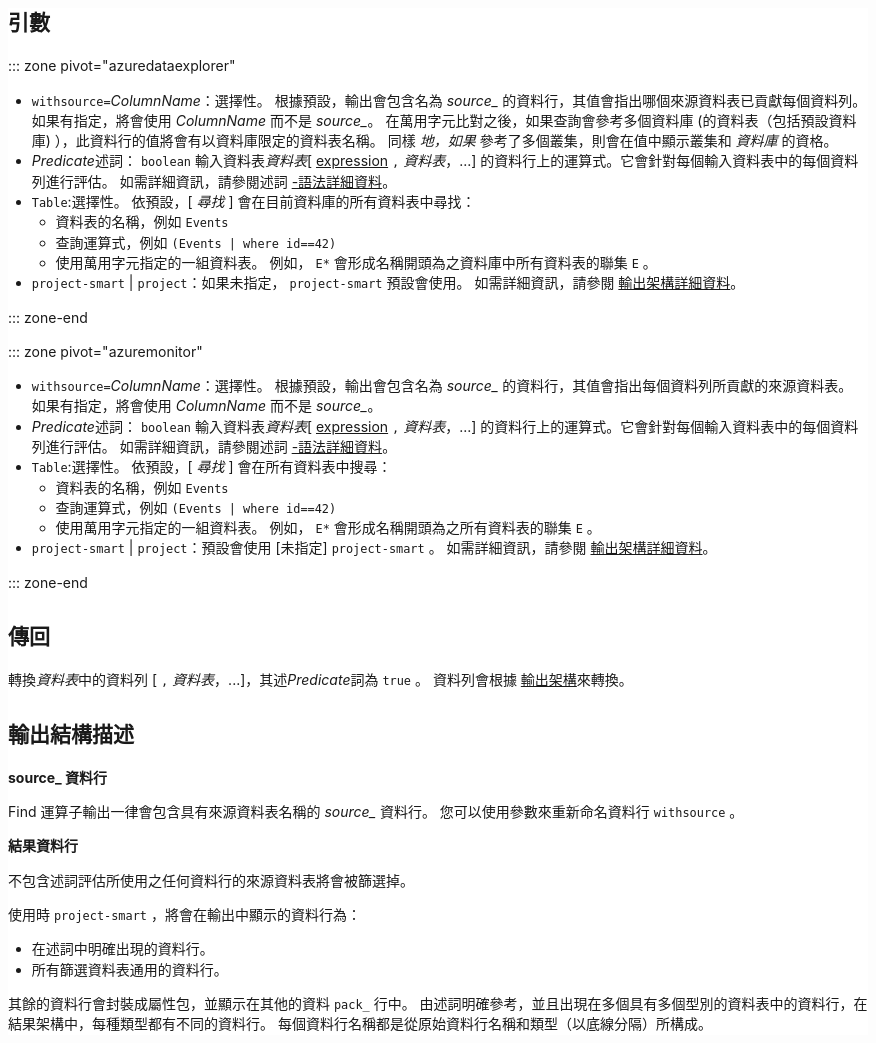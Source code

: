 ## <a name="arguments"></a>引數

::: zone pivot="azuredataexplorer"

* `withsource=`*ColumnName*：選擇性。 根據預設，輸出會包含名為 *source_* 的資料行，其值會指出哪個來源資料表已貢獻每個資料列。 如果有指定，將會使用 *ColumnName* 而不是 *source_*。
在萬用字元比對之後，如果查詢會參考多個資料庫 (的資料表（包括預設資料庫) ），此資料行的值將會有以資料庫限定的資料表名稱。 同樣 *地，如果* 參考了多個叢集，則會在值中顯示叢集和 *資料庫* 的資格。
* *Predicate*述詞： `boolean` 輸入資料表*資料表*[ [expression](./scalar-data-types/bool.md) `,` *資料表*，...] 的資料行上的運算式。它會針對每個輸入資料表中的每個資料列進行評估。 如需詳細資訊，請參閱述詞  [-語法詳細資料](./findoperator.md#predicate-syntax)。
* `Table`:選擇性。 依預設，[ *尋找* ] 會在目前資料庫的所有資料表中尋找：
    *  資料表的名稱，例如 `Events`
    *  查詢運算式，例如 `(Events | where id==42)`
    *  使用萬用字元指定的一組資料表。 例如， `E*` 會形成名稱開頭為之資料庫中所有資料表的聯集 `E` 。
* `project-smart` | `project`：如果未指定， `project-smart` 預設會使用。 如需詳細資訊，請參閱 [輸出架構詳細資料](./findoperator.md#output-schema)。

::: zone-end

::: zone pivot="azuremonitor"

* `withsource=`*ColumnName*：選擇性。 根據預設，輸出會包含名為 *source_* 的資料行，其值會指出每個資料列所貢獻的來源資料表。 如果有指定，將會使用 *ColumnName* 而不是 *source_*。
* *Predicate*述詞： `boolean` 輸入資料表*資料表*[ [expression](./scalar-data-types/bool.md) `,` *資料表*，...] 的資料行上的運算式。它會針對每個輸入資料表中的每個資料列進行評估。 如需詳細資訊，請參閱述詞  [-語法詳細資料](./findoperator.md#predicate-syntax)。
* `Table`:選擇性。 依預設，[ *尋找* ] 會在所有資料表中搜尋：
    *  資料表的名稱，例如 `Events` 
    *  查詢運算式，例如 `(Events | where id==42)`
    *  使用萬用字元指定的一組資料表。 例如， `E*` 會形成名稱開頭為之所有資料表的聯集 `E` 。
* `project-smart` | `project`：預設會使用 [未指定] `project-smart` 。 如需詳細資訊，請參閱 [輸出架構詳細資料](./findoperator.md#output-schema)。

::: zone-end

## <a name="returns"></a>傳回

轉換*資料表*中的資料列 [ `,` *資料表*，...]，其述*Predicate*詞為 `true` 。 資料列會根據 [輸出架構](#output-schema)來轉換。

## <a name="output-schema"></a>輸出結構描述

**source_ 資料行**

Find 運算子輸出一律會包含具有來源資料表名稱的 *source_* 資料行。 您可以使用參數來重新命名資料行 `withsource` 。

**結果資料行**

不包含述詞評估所使用之任何資料行的來源資料表將會被篩選掉。

使用時 `project-smart` ，將會在輸出中顯示的資料行為：
* 在述詞中明確出現的資料行。
* 所有篩選資料表通用的資料行。

其餘的資料行會封裝成屬性包，並顯示在其他的資料 `pack_` 行中。
由述詞明確參考，並且出現在多個具有多個型別的資料表中的資料行，在結果架構中，每種類型都有不同的資料行。 每個資料行名稱都是從原始資料行名稱和類型（以底線分隔）所構成。
